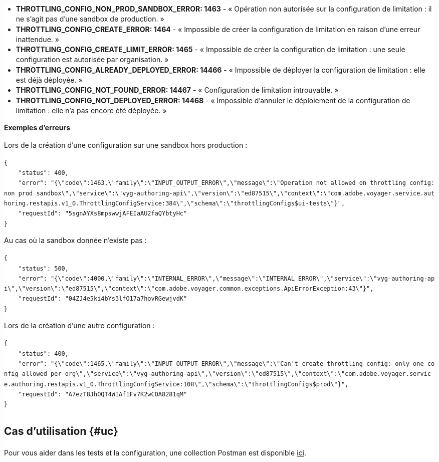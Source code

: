 * **THROTTLING_CONFIG_NON_PROD_SANDBOX_ERROR: 1463** - « Opération non autorisée sur la configuration de limitation : il ne s’agit pas d’une sandbox de production. »
* **THROTTLING_CONFIG_CREATE_ERROR: 1464** - « Impossible de créer la configuration de limitation en raison d’une erreur inattendue. »
* **THROTTLING_CONFIG_CREATE_LIMIT_ERROR: 1465** - « Impossible de créer la configuration de limitation : une seule configuration est autorisée par organisation. »
* **THROTTLING_CONFIG_ALREADY_DEPLOYED_ERROR: 14466** - « Impossible de déployer la configuration de limitation : elle est déjà déployée. »
* **THROTTLING_CONFIG_NOT_FOUND_ERROR: 14467** - « Configuration de limitation introuvable. »
* **THROTTLING_CONFIG_NOT_DEPLOYED_ERROR: 14468** - « Impossible d’annuler le déploiement de la configuration de limitation : elle n’a pas encore été déployée. »

**Exemples d’erreurs**

Lors de la création d’une configuration sur une sandbox hors production :

```
{
    "status": 400,
    "error": "{\"code\":1463,\"family\":\"INPUT_OUTPUT_ERROR\",\"message\":\"Operation not allowed on throttling config: non prod sandbox\",\"service\":\"vyg-authoring-api\",\"version\":\"ed87515\",\"context\":\"com.adobe.voyager.service.authoring.restapis.v1_0.ThrottlingConfigService:384\",\"schema\":\"throttlingConfigs$ui-tests\"}",
    "requestId": "5sgnAYXs8mpswwjAFEIaAU2faQYbtyHc"
}
```

Au cas où la sandbox donnée n’existe pas :

```
{
    "status": 500,
    "error": "{\"code\":4000,\"family\":\"INTERNAL_ERROR\",\"message\":\"INTERNAL ERROR\",\"service\":\"vyg-authoring-api\",\"version\":\"ed87515\",\"context\":\"com.adobe.voyager.common.exceptions.ApiErrorException:43\"}",
    "requestId": "04ZJ4e5ki4bYs3lfO17a7hovRGewjvdK"
}
```

Lors de la création d’une autre configuration :

```
{
    "status": 400,
    "error": "{\"code\":1465,\"family\":\"INPUT_OUTPUT_ERROR\",\"message\":\"Can't create throttling config: only one config allowed per org\",\"service\":\"vyg-authoring-api\",\"version\":\"ed87515\",\"context\":\"com.adobe.voyager.service.authoring.restapis.v1_0.ThrottlingConfigService:108\",\"schema\":\"throttlingConfigs$prod\"}",
    "requestId": "A7ezT8JhOQT4WIAf1Fv7K2wCDA8281qM"
}
```

## Cas d’utilisation {#uc}

Pour vous aider dans les tests et la configuration, une collection Postman est disponible [ici](https://raw.githubusercontent.com/AdobeDocs/JourneyAPI/master/postman-collections/Journey-Orchestration_Throttling-API_postman-collection.json).
